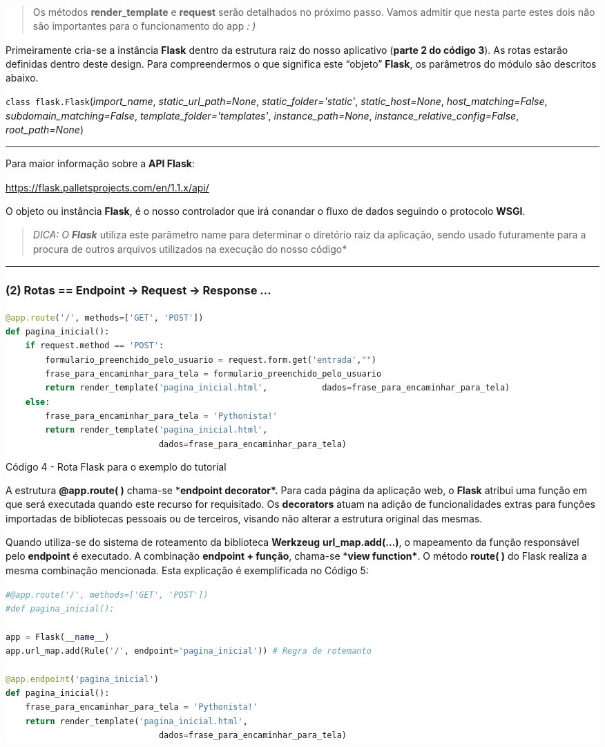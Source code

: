 > Os métodos **render_template** e **request** serão detalhados no próximo passo. Vamos admitir que nesta parte estes dois não são importantes para o funcionamento do app *: )*

Primeiramente cria-se a instância **Flask** dentro da estrutura raiz do nosso aplicativo (**parte 2 do código 3**). As rotas estarão definidas dentro deste design. Para compreendermos o que significa este “objeto” **Flask**, os parâmetros do módulo são descritos abaixo.

`class flask.Flask`(*import_name*, *static_url_path=None*, *static_folder='static'*, *static_host=None*, *host_matching=False*, *subdomain_matching=False*, *template_folder='templates'*, *instance_path=None*, *instance_relative_config=False*, *root_path=None*)

---

Para maior informação sobre a **API Flask**:

https://flask.palletsprojects.com/en/1.1.x/api/

O objeto ou instância **Flask**, é o nosso controlador que irá conandar o fluxo de dados seguindo o protocolo **WSGI**.

> *DICA: O* ***Flask*** utiliza este parâmetro name para determinar o diretório raiz da aplicação, sendo usado futuramente para a procura de outros arquivos utilizados na execução do nosso código*

---

### (2) Rotas == Endpoint → Request → Response …



```python
@app.route('/', methods=['GET', 'POST'])
def pagina_inicial():
    if request.method == 'POST':
        formulario_preenchido_pelo_usuario = request.form.get('entrada',"")
        frase_para_encaminhar_para_tela = formulario_preenchido_pelo_usuario
        return render_template('pagina_inicial.html',           dados=frase_para_encaminhar_para_tela)
    else:
        frase_para_encaminhar_para_tela = 'Pythonista!'
        return render_template('pagina_inicial.html',
                               dados=frase_para_encaminhar_para_tela)
```

Código 4 - Rota Flask para o exemplo do tutorial

A estrutura **@app.route( )** chama-se ***endpoint decorator\*.** Para cada página da aplicação web, o **Flask** atribui uma função em que será executada quando este recurso for requisitado. Os **decorators** atuam na adição de funcionalidades extras para funções importadas de bibliotecas pessoais ou de terceiros, visando não alterar a estrutura original das mesmas.

Quando utiliza-se do sistema de roteamento da biblioteca **Werkzeug** **url_map.add(…)**, o mapeamento da função responsável pelo **endpoint** é executado. A combinação **endpoint + função**, chama-se ***view function\***. O método **route( )** do Flask realiza a mesma combinação mencionada. Esta explicação é exemplificada no Código 5:

```python
#@app.route('/', methods=['GET', 'POST'])
#def pagina_inicial():

app = Flask(__name__)
app.url_map.add(Rule('/', endpoint='pagina_inicial')) # Regra de rotemanto
    
@app.endpoint('pagina_inicial')
def pagina_inicial():
    frase_para_encaminhar_para_tela = 'Pythonista!'
    return render_template('pagina_inicial.html',
                               dados=frase_para_encaminhar_para_tela)
```
